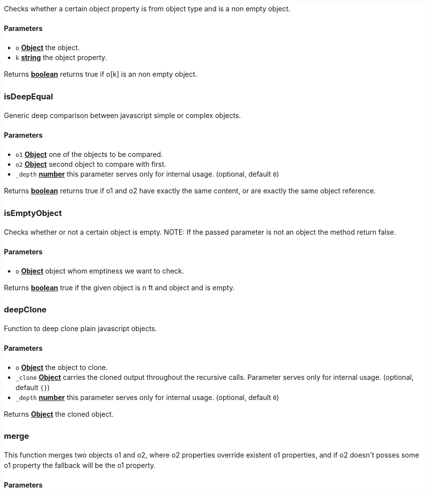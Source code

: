 Checks whether a certain object property is from object type and is a non empty object.

#### Parameters

-   `o` **[Object][176]** the object.
-   `k` **[string][175]** the object property.

Returns **[boolean][174]** returns true if o[k] is an non empty object.

### isDeepEqual

Generic deep comparison between javascript simple or complex objects.

#### Parameters

-   `o1` **[Object][176]** one of the objects to be compared.
-   `o2` **[Object][176]** second object to compare with first.
-   `_depth` **[number][173]** this parameter serves only for internal usage. (optional, default `0`)

Returns **[boolean][174]** returns true if o1 and o2 have exactly the same content, or are exactly the same object reference.

### isEmptyObject

Checks whether or not a certain object is empty.
NOTE: If the passed parameter is not an object the method return false.

#### Parameters

-   `o` **[Object][176]** object whom emptiness we want to check.

Returns **[boolean][174]** true if the given object is n ft and object and is empty.

### deepClone

Function to deep clone plain javascript objects.

#### Parameters

-   `o` **[Object][176]** the object to clone.
-   `_clone` **[Object][176]** carries the cloned output throughout the
    recursive calls. Parameter serves only for internal usage. (optional, default `{}`)
-   `_depth` **[number][173]** this parameter serves only for internal usage. (optional, default `0`)

Returns **[Object][176]** the cloned object.

### merge

This function merges two objects o1 and o2, where o2 properties override existent o1 properties, and
if o2 doesn't posses some o1 property the fallback will be the o1 property.

#### Parameters


[1]: #graphcollapse-helper
[2]: #_isleafdirected
[3]: #parameters
[4]: #_isleafnotdirected
[5]: #parameters-1
[6]: #_isleaf
[7]: #parameters-2
[8]: #computenodedegree
[9]: #parameters-3
[10]: #gettargetleafconnections
[11]: #parameters-4
[12]: #isnodevisible
[13]: #parameters-5
[14]: #togglelinksconnections
[15]: #parameters-6
[16]: #togglelinksmatrixconnections
[17]: #parameters-7
[18]: #graphbuilder
[19]: #_getnodeopacity
[20]: #parameters-8
[21]: #buildlinkprops
[22]: #parameters-9
[23]: #buildnodeprops
[24]: #parameters-10
[25]: #graphconfig
[26]: #parameters-11
[27]: #examples
[28]: #graphhelper
[29]: #link
[30]: #properties
[31]: #node
[32]: #properties-1
[33]: #_createforcesimulation
[34]: #parameters-12
[35]: #_initializelinks
[36]: #parameters-13
[37]: #_initializenodes
[38]: #parameters-14
[39]: #_mergedatalinkwithd3link
[40]: #parameters-15
[41]: #_tagorphannodes
[42]: #parameters-16
[43]: #_validategraphdata
[44]: #parameters-17
[45]: #_pickid
[46]: #parameters-18
[47]: #_picksourceandtarget
[48]: #parameters-19
[49]: #checkforgraphelementschanges
[50]: #parameters-20
[51]: #checkforgraphconfigchanges
[52]: #parameters-21
[53]: #getcenterandzoomtransformation
[54]: #parameters-22
[55]: #getid
[56]: #parameters-23
[57]: #initializegraphstate
[58]: #parameters-24
[59]: #updatenodehighlightedvalue
[60]: #parameters-25
[61]: #linkconst
[62]: #line_types
[63]: #properties-2
[64]: #linkhelper
[65]: #straightlineradius
[66]: #smoothcurveradius
[67]: #parameters-26
[68]: #fullcurveradius
[69]: #getradiusstrategy
[70]: #parameters-27
[71]: #buildlinkpathdefinition
[72]: #parameters-28
[73]: #markerhelper
[74]: #_markerkeybuilder
[75]: #parameters-29
[76]: #_getmarkersize
[77]: #parameters-30
[78]: #_computemarkerid
[79]: #parameters-31
[80]: #_memoizedcomputemarkerid
[81]: #getmarkerid
[82]: #parameters-32
[83]: #nodehelper
[84]: #_converttypetod3symbol
[85]: #parameters-33
[86]: #buildsvgsymbol
[87]: #parameters-34
[88]: #graph
[89]: #parameters-35
[90]: #examples-1
[91]: #_generatefocusanimationprops
[92]: #_graphlinkforceconfig
[93]: #_graphnodedragconfig
[94]: #_graphbindd3toreactcomponent
[95]: #_ondragend
[96]: #_ondragmove
[97]: #parameters-36
[98]: #_ondragstart
[99]: #_setnodehighlightedvalue
[100]: #parameters-37
[101]: #_tick
[102]: #parameters-38
[103]: #_zoomconfig
[104]: #_zoomed
[105]: #onclickgraph
[106]: #parameters-39
[107]: #onclicknode
[108]: #parameters-40
[109]: #onmouseovernode
[110]: #parameters-41
[111]: #onmouseoutnode
[112]: #parameters-42
[113]: #onmouseoverlink
[114]: #parameters-43
[115]: #onmouseoutlink
[116]: #parameters-44
[117]: #onnodepositionchange
[118]: #parameters-45
[119]: #pausesimulation
[120]: #resetnodespositions
[121]: #restartsimulation
[122]: #unsafe_componentwillreceiveprops
[123]: #parameters-46
[124]: #graphrenderer
[125]: #_renderlinks
[126]: #parameters-47
[127]: #_rendernodes
[128]: #parameters-48
[129]: #_renderdefs
[130]: #_memoizedrenderdefs
[131]: #parameters-49
[132]: #rendergraph
[133]: #parameters-50
[134]: #marker
[135]: #examples-2
[136]: #node-1
[137]: #examples-3
[138]: #handleonclicknode
[139]: #handleonrightclicknode
[140]: #parameters-51
[141]: #handleonmouseovernode
[142]: #handleonmouseoutnode
[143]: #link-1
[144]: #examples-4
[145]: #handleonclicklink
[146]: #handleonrightclicklink
[147]: #parameters-52
[148]: #handleonmouseoverlink
[149]: #handleonmouseoutlink
[150]: #utils
[151]: #_ispropertynestedobject
[152]: #parameters-53
[153]: #isdeepequal
[154]: #parameters-54
[155]: #isemptyobject
[156]: #parameters-55
[157]: #deepclone
[158]: #parameters-56
[159]: #merge
[160]: #parameters-57
[161]: #pick
[162]: #parameters-58
[163]: #antipick
[164]: #parameters-59
[165]: #buildformattederrormessage
[166]: #parameters-60
[167]: #throwerr
[168]: #parameters-61
[169]: #logerror
[170]: #parameters-62
[171]: #logwarning
[172]: #parameters-63
[173]: https://developer.mozilla.org/docs/Web/JavaScript/Reference/Global_Objects/Number
[174]: https://developer.mozilla.org/docs/Web/JavaScript/Reference/Global_Objects/Boolean
[175]: https://developer.mozilla.org/docs/Web/JavaScript/Reference/Global_Objects/String
[176]: https://developer.mozilla.org/docs/Web/JavaScript/Reference/Global_Objects/Object
[177]: https://developer.mozilla.org/docs/Web/JavaScript/Reference/Global_Objects/Array
[178]: https://developer.mozilla.org/docs/Web/JavaScript/Reference/Statements/function
[179]: https://github.com/d3/d3-force#forceSimulation
[180]: https://github.com/d3/d3-force#simulation_force
[181]: https://github.com/d3/d3-force#forces
[182]: #link
[183]: #node
[184]: #initializeGraphState
[185]: https://developer.mozilla.org/docs/Web/JavaScript/Reference/Global_Objects/undefined
[186]: https://github.com/d3/d3-force#link_links
[187]: #config
[188]: http://bl.ocks.org/mbostock/1153292
[189]: https://developer.mozilla.org/en-US/docs/Web/SVG/Attribute/d
[190]: https://github.com/d3/d3-shape/blob/master/README.md#symbol
[191]: #node-symbol-type
[192]: https://danielcaldas.github.io/react-d3-graph/sandbox/index.html
[193]: https://github.com/danielcaldas/react-d3-graph/blob/master/sandbox/Sandbox.jsx
[194]: d3-force
[195]: d3-drag
[196]: https://github.com/d3/d3-drag/blob/master/README.md#drag_subject
[197]: setState()
[198]: https://github.com/d3/d3-zoom#zoom
[199]: https://github.com/d3/d3-force#simulation_stop
[200]: https://github.com/d3/d3-force#simulation_restart
[201]: https://reactjs.org/blog/2018/06/07/you-probably-dont-need-derived-state.html
[202]: #Link
[203]: https://developer.mozilla.org/en-US/docs/Web/SVG/Element/defs
[204]: https://developer.mozilla.org/docs/Web/JavaScript/Reference/Global_Objects/Error